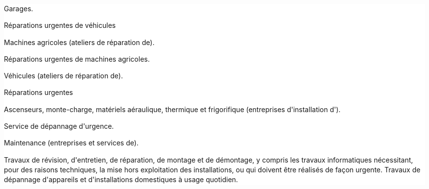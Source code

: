 Garages. 

</td>
        <td width="321" valign="top">

Réparations urgentes de véhicules 

</td>
      </tr>
      <tr>
        <td width="321" valign="top">

Machines agricoles (ateliers de réparation de). 

</td>
        <td width="321" valign="top">

Réparations urgentes de machines agricoles. 

</td>
      </tr>
      <tr>
        <td width="321" valign="top">

Véhicules (ateliers de réparation de). 

</td>
        <td valign="top" width="321">

Réparations urgentes 

</td>
      </tr>
      <tr>
        <td valign="top" width="321">

Ascenseurs, monte-charge, matériels aéraulique, thermique et frigorifique (entreprises d'installation d'). 

</td>
        <td width="321" valign="top">

Service de dépannage d'urgence. 

</td>
      </tr>
      <tr>
        <td width="321" valign="top">

Maintenance (entreprises et services de). 

</td>
        <td valign="top" width="321">

Travaux de révision, d'entretien, de réparation, de montage et de démontage, y compris les travaux informatiques nécessitant,
pour des raisons techniques, la mise hors exploitation des installations, ou qui doivent être réalisés de façon urgente.
Travaux de dépannage d'appareils et d'installations domestiques à usage quotidien. 
